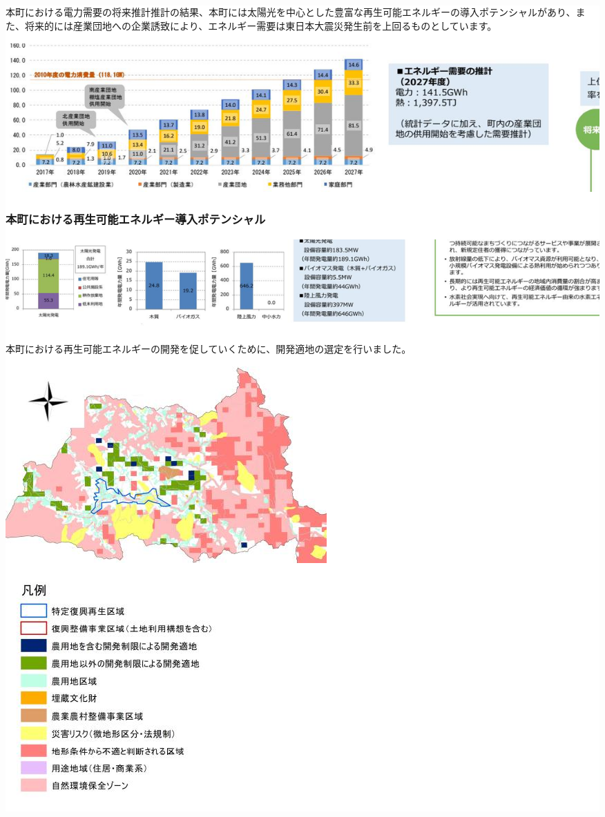 本町における電力需要の将来推計推計の結果、本町には太陽光を中心とした豊富な再生可能エネルギーの導入ポテンシャルがあり、また、将来的には産業団地への企業誘致により、エネルギー需要は東日本大震災発生前を上回るものとしています。

![](_page_1_Figure_2.jpeg)

### 本町における再生可能エネルギー導入ポテンシャル

![](_page_1_Figure_4.jpeg)

本町における再生可能エネルギーの開発を促していくために、開発適地の選定を行いました。

![](_page_1_Figure_7.jpeg)

![](_page_1_Figure_8.jpeg)
